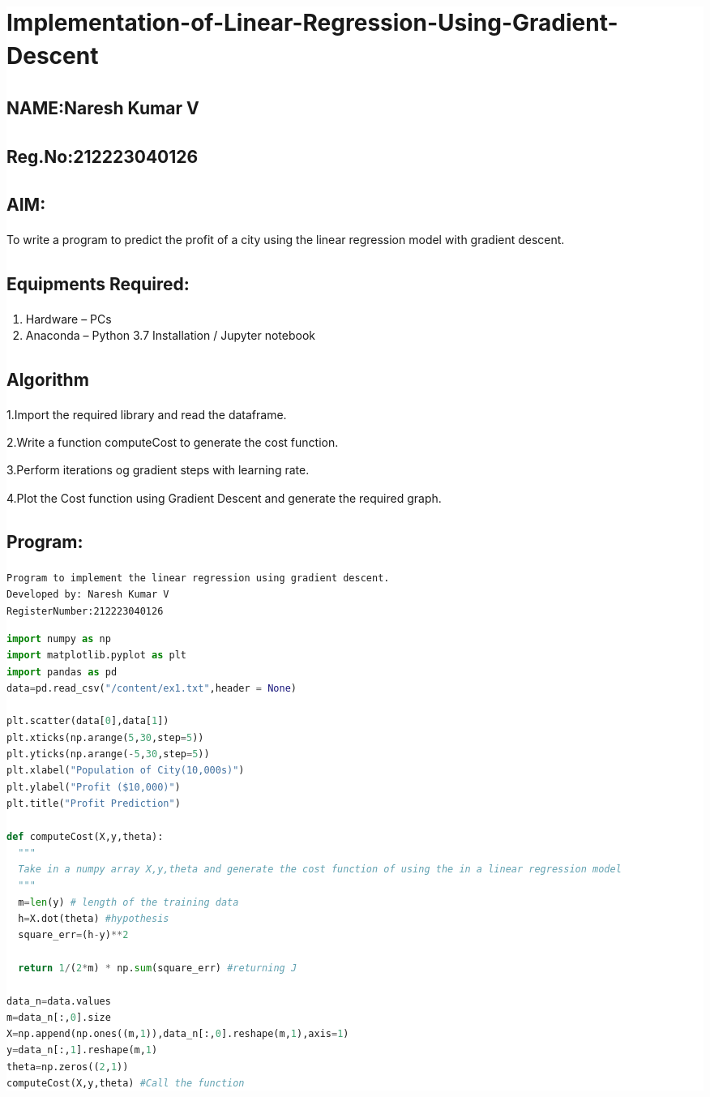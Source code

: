 # Implementation-of-Linear-Regression-Using-Gradient-Descent
## NAME:Naresh Kumar V
## Reg.No:212223040126

## AIM:
To write a program to predict the profit of a city using the linear regression model with gradient descent.

## Equipments Required:
1. Hardware – PCs
2. Anaconda – Python 3.7 Installation / Jupyter notebook

## Algorithm
1.Import the required library and read the dataframe.

2.Write a function computeCost to generate the cost function.

3.Perform iterations og gradient steps with learning rate.

4.Plot the Cost function using Gradient Descent and generate the required graph. 

## Program:
```
Program to implement the linear regression using gradient descent.
Developed by: Naresh Kumar V
RegisterNumber:212223040126
```
```python
import numpy as np
import matplotlib.pyplot as plt
import pandas as pd
data=pd.read_csv("/content/ex1.txt",header = None)

plt.scatter(data[0],data[1])
plt.xticks(np.arange(5,30,step=5))
plt.yticks(np.arange(-5,30,step=5))
plt.xlabel("Population of City(10,000s)")
plt.ylabel("Profit ($10,000)")
plt.title("Profit Prediction")

def computeCost(X,y,theta):
  """
  Take in a numpy array X,y,theta and generate the cost function of using the in a linear regression model
  """
  m=len(y) # length of the training data
  h=X.dot(theta) #hypothesis
  square_err=(h-y)**2

  return 1/(2*m) * np.sum(square_err) #returning J

data_n=data.values
m=data_n[:,0].size
X=np.append(np.ones((m,1)),data_n[:,0].reshape(m,1),axis=1)
y=data_n[:,1].reshape(m,1)
theta=np.zeros((2,1))
computeCost(X,y,theta) #Call the function

```